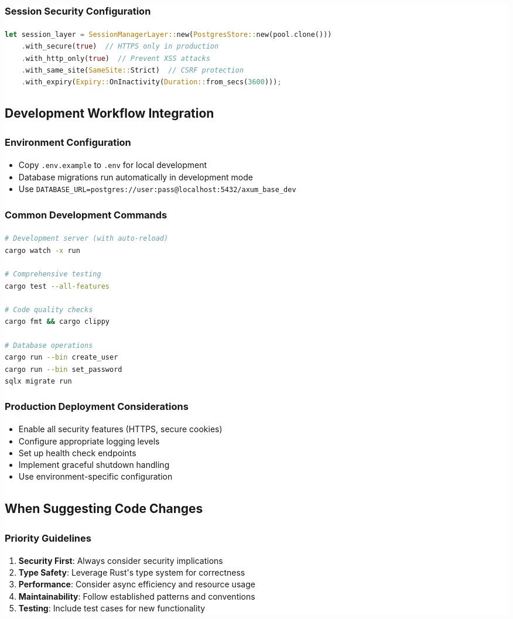 ### Session Security Configuration
```rust
let session_layer = SessionManagerLayer::new(PostgresStore::new(pool.clone()))
    .with_secure(true)  // HTTPS only in production
    .with_http_only(true)  // Prevent XSS attacks
    .with_same_site(SameSite::Strict)  // CSRF protection
    .with_expiry(Expiry::OnInactivity(Duration::from_secs(3600)));
```

## Development Workflow Integration

### Environment Configuration
- Copy `.env.example` to `.env` for local development
- Database migrations run automatically in development mode
- Use `DATABASE_URL=postgres://user:pass@localhost:5432/axum_base_dev`

### Common Development Commands
```bash
# Development server (with auto-reload)
cargo watch -x run

# Comprehensive testing
cargo test --all-features

# Code quality checks
cargo fmt && cargo clippy

# Database operations
cargo run --bin create_user
cargo run --bin set_password
sqlx migrate run
```

### Production Deployment Considerations
- Enable all security features (HTTPS, secure cookies)
- Configure appropriate logging levels
- Set up health check endpoints
- Implement graceful shutdown handling
- Use environment-specific configuration

## When Suggesting Code Changes

### Priority Guidelines
1. **Security First**: Always consider security implications
2. **Type Safety**: Leverage Rust's type system for correctness
3. **Performance**: Consider async efficiency and resource usage
4. **Maintainability**: Follow established patterns and conventions
5. **Testing**: Include test cases for new functionality
